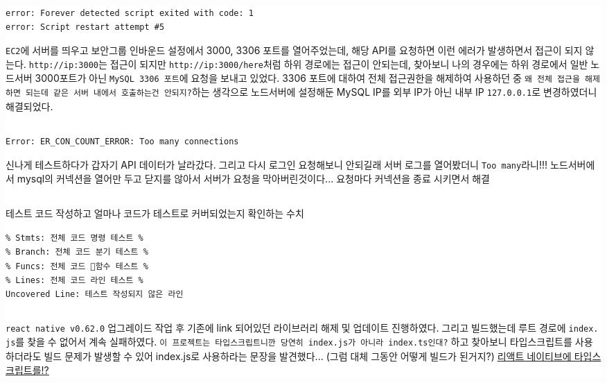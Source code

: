 ```
error: Forever detected script exited with code: 1
error: Script restart attempt #5
```
`EC2`에 서버를 띄우고 보안그룹 인바운드 설정에서 3000, 3306 포트를 열어주었는데, 해당 API를 요청하면 이런 에러가 발생하면서 접근이 되지 않는다.
`http://ip:3000`는 접근이 되지만 `http://ip:3000/here`처럼 하위 경로에는 접근이 안되는데, 찾아보니 나의 경우에는 하위 경로에서 일반 노드서버 3000포트가 아닌 `MySQL 3306 포트`에 요청을 보내고 있었다. 3306 포트에 대하여 전체 접근권한을 해제하여 사용하던 중 `왜 전체 접근을 해제하면 되는데 같은 서버 내에서 호출하는건 안되지?`하는 생각으로 노드서버에 설정해둔 MySQL IP를 외부 IP가 아닌 내부 IP `127.0.0.1`로 변경하였더니 해결되었다.
##
```
Error: ER_CON_COUNT_ERROR: Too many connections
```
신나게 테스트하다가 갑자기 API 데이터가 날라갔다. 그리고 다시 로그인 요청해보니 안되길래 서버 로그를 열어봤더니 `Too many`라니!!!
노드서버에서 mysql의 커넥션을 열어만 두고 닫지를 않아서 서버가 요청을 막아버린것이다...
요청마다 커넥션을 종료 시키면서 해결
  
##
테스트 코드 작성하고 얼마나 코드가 테스트로 커버되었는지 확인하는 수치
```
% Stmts: 전체 코드 명령 테스트 %
% Branch: 전체 코드 분기 테스트 %
% Funcs: 전체 코드 함수 테스트 %
% Lines: 전체 코드 라인 테스트 %
Uncovered Line: 테스트 작성되지 않은 라인
```
  
##
`react native v0.62.0` 업그레이드 작업 후 기존에 link 되어있던 라이브러리 해제 및 업데이트 진행하였다.
그리고 빌드했는데 루트 경로에 `index.js`를 찾을 수 없어서 계속 실패하였다.
`이 프로젝트는 타입스크립트니깐 당연히 index.js가 아니라 index.ts인대?` 하고 찾아보니 타입스크립트를 사용하더라도 빌드 문제가 발생할 수 있어 index.js로 사용하라는 문장을 발견했다... (그럼 대체 그동안 어떻게 빌드가 된거지?)
[리액트 네이티브에 타입스크립트를!?](https://reactnative.dev/docs/typescript#adding-typescript-to-an-existing-project)